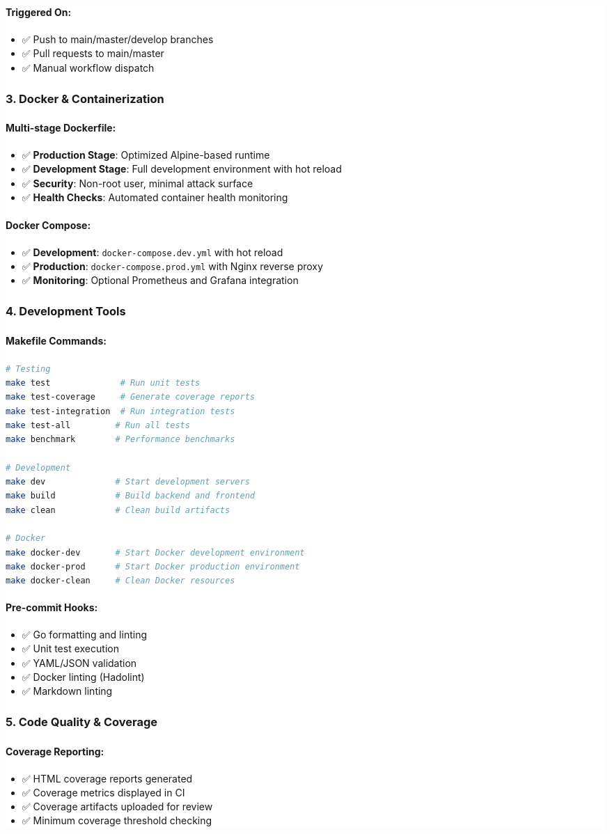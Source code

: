 #### Triggered On:
- ✅ Push to main/master/develop branches
- ✅ Pull requests to main/master
- ✅ Manual workflow dispatch

### 3. Docker & Containerization

#### Multi-stage Dockerfile:
- ✅ **Production Stage**: Optimized Alpine-based runtime
- ✅ **Development Stage**: Full development environment with hot reload
- ✅ **Security**: Non-root user, minimal attack surface
- ✅ **Health Checks**: Automated container health monitoring

#### Docker Compose:
- ✅ **Development**: `docker-compose.dev.yml` with hot reload
- ✅ **Production**: `docker-compose.prod.yml` with Nginx reverse proxy
- ✅ **Monitoring**: Optional Prometheus and Grafana integration

### 4. Development Tools

#### Makefile Commands:
```bash
# Testing
make test              # Run unit tests
make test-coverage     # Generate coverage reports
make test-integration  # Run integration tests
make test-all         # Run all tests
make benchmark        # Performance benchmarks

# Development
make dev              # Start development servers
make build            # Build backend and frontend
make clean            # Clean build artifacts

# Docker
make docker-dev       # Start Docker development environment
make docker-prod      # Start Docker production environment
make docker-clean     # Clean Docker resources
```

#### Pre-commit Hooks:
- ✅ Go formatting and linting
- ✅ Unit test execution
- ✅ YAML/JSON validation
- ✅ Docker linting (Hadolint)
- ✅ Markdown linting

### 5. Code Quality & Coverage

#### Coverage Reporting:
- ✅ HTML coverage reports generated
- ✅ Coverage metrics displayed in CI
- ✅ Coverage artifacts uploaded for review
- ✅ Minimum coverage threshold checking
